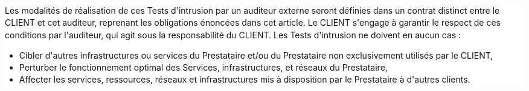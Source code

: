 Les modalités de réalisation de ces Tests d'intrusion par un auditeur externe seront définies dans un contrat distinct entre le CLIENT et cet auditeur, 
reprenant les obligations énoncées dans cet article. Le CLIENT s'engage à garantir le respect de ces conditions par l'auditeur, qui agit sous la responsabilité 
du CLIENT. Les Tests d'intrusion ne doivent en aucun cas :

- Cibler d'autres infrastructures ou services du Prestataire et/ou du Prestataire non exclusivement utilisés par le CLIENT,
- Perturber le fonctionnement optimal des Services, infrastructures, et réseaux du Prestataire,
- Affecter les services, ressources, réseaux et infrastructures mis à disposition par le Prestataire à d'autres clients.

